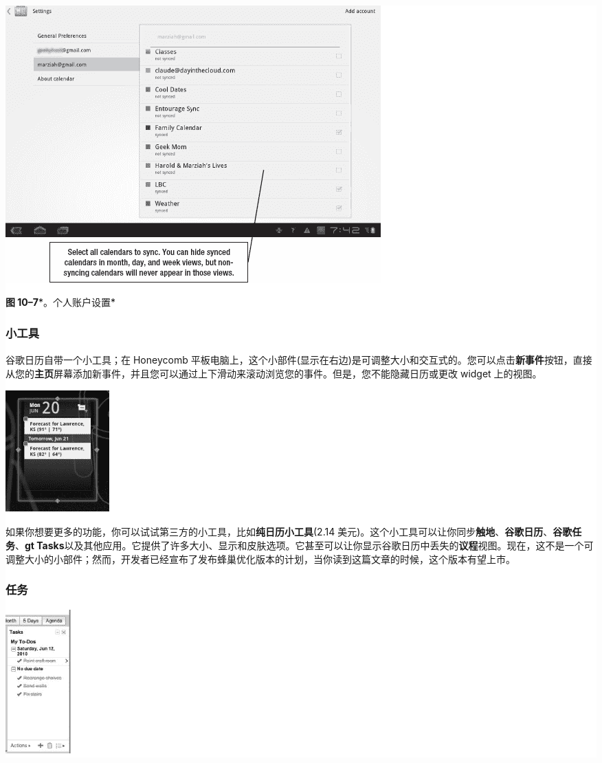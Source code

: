 ![Image](img/1007.jpg)

**图 10–7***。个人账户设置*

### 小工具

谷歌日历自带一个小工具；在 Honeycomb 平板电脑上，这个小部件(显示在右边)是可调整大小和交互式的。您可以点击**新事件**按钮，直接从您的**主页**屏幕添加新事件，并且您可以通过上下滑动来滚动浏览您的事件。但是，您不能隐藏日历或更改 widget 上的视图。

![Image](img/U1005.jpg)

如果你想要更多的功能，你可以试试第三方的小工具，比如**纯日历小工具**(2.14 美元)。这个小工具可以让你同步**触地**、**谷歌日历**、**谷歌任务**、**gt Tasks**以及其他应用。它提供了许多大小、显示和皮肤选项。它甚至可以让你显示谷歌日历中丢失的**议程**视图。现在，这不是一个可调整大小的小部件；然而，开发者已经宣布了发布蜂巢优化版本的计划，当你读到这篇文章的时候，这个版本有望上市。

### 任务

![Image](img/U1006.jpg)
